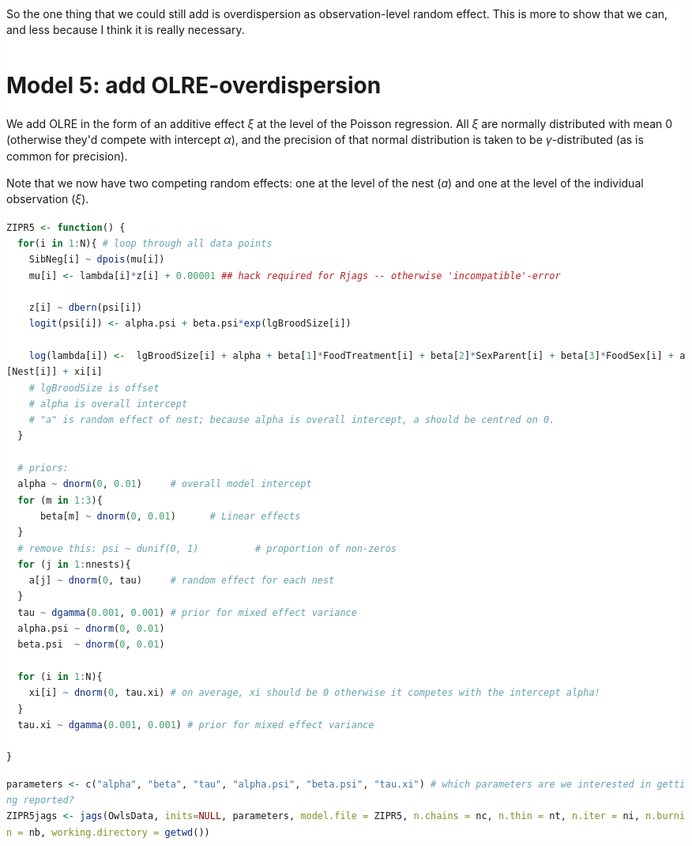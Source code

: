 So the one thing that we could still add is overdispersion as observation-level random effect. This is more to show that we can, and less because I think it is really necessary.

# Model 5: add OLRE-overdispersion
We add OLRE in the form of an additive effect $\xi$ at the level of the Poisson regression. All $\xi$ are normally distributed with mean 0 (otherwise they'd compete with intercept $\alpha$), and the precision of that normal distribution is taken to be $\gamma$-distributed (as is common for precision).

Note that we now have two competing random effects: one at the level of the nest ($a$) and one at the level of the individual observation ($\xi$).


```r
ZIPR5 <- function() {
  for(i in 1:N){ # loop through all data points
    SibNeg[i] ~ dpois(mu[i]) 
    mu[i] <- lambda[i]*z[i] + 0.00001 ## hack required for Rjags -- otherwise 'incompatible'-error 
    
    z[i] ~ dbern(psi[i])
    logit(psi[i]) <- alpha.psi + beta.psi*exp(lgBroodSize[i]) 
    
    log(lambda[i]) <-  lgBroodSize[i] + alpha + beta[1]*FoodTreatment[i] + beta[2]*SexParent[i] + beta[3]*FoodSex[i] + a[Nest[i]] + xi[i]
    # lgBroodSize is offset
    # alpha is overall intercept
    # "a" is random effect of nest; because alpha is overall intercept, a should be centred on 0.
  } 
 
  # priors:
  alpha ~ dnorm(0, 0.01)     # overall model intercept
  for (m in 1:3){
      beta[m] ~ dnorm(0, 0.01)      # Linear effects
  }  
  # remove this: psi ~ dunif(0, 1)          # proportion of non-zeros
  for (j in 1:nnests){
    a[j] ~ dnorm(0, tau)     # random effect for each nest
  }
  tau ~ dgamma(0.001, 0.001) # prior for mixed effect variance
  alpha.psi ~ dnorm(0, 0.01)
  beta.psi  ~ dnorm(0, 0.01)

  for (i in 1:N){
  	xi[i] ~ dnorm(0, tau.xi) # on average, xi should be 0 otherwise it competes with the intercept alpha!
  }
  tau.xi ~ dgamma(0.001, 0.001) # prior for mixed effect variance

}
```

```r
parameters <- c("alpha", "beta", "tau", "alpha.psi", "beta.psi", "tau.xi") # which parameters are we interested in getting reported?
ZIPR5jags <- jags(OwlsData, inits=NULL, parameters, model.file = ZIPR5, n.chains = nc, n.thin = nt, n.iter = ni, n.burnin = nb, working.directory = getwd())
```
